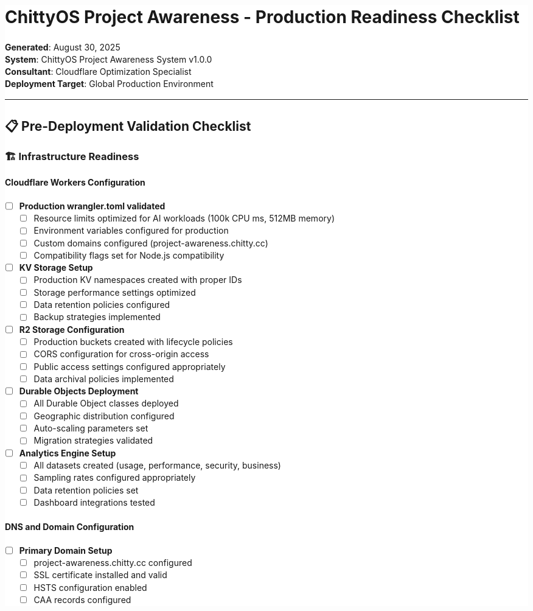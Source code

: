 # ChittyOS Project Awareness - Production Readiness Checklist

**Generated**: August 30, 2025  
**System**: ChittyOS Project Awareness System v1.0.0  
**Consultant**: Cloudflare Optimization Specialist  
**Deployment Target**: Global Production Environment

---

## 📋 Pre-Deployment Validation Checklist

### 🏗️ Infrastructure Readiness

#### Cloudflare Workers Configuration
- [ ] **Production wrangler.toml validated**
  - [ ] Resource limits optimized for AI workloads (100k CPU ms, 512MB memory)
  - [ ] Environment variables configured for production
  - [ ] Custom domains configured (project-awareness.chitty.cc)
  - [ ] Compatibility flags set for Node.js compatibility

- [ ] **KV Storage Setup**
  - [ ] Production KV namespaces created with proper IDs
  - [ ] Storage performance settings optimized
  - [ ] Data retention policies configured
  - [ ] Backup strategies implemented

- [ ] **R2 Storage Configuration**
  - [ ] Production buckets created with lifecycle policies
  - [ ] CORS configuration for cross-origin access
  - [ ] Public access settings configured appropriately
  - [ ] Data archival policies implemented

- [ ] **Durable Objects Deployment**
  - [ ] All Durable Object classes deployed
  - [ ] Geographic distribution configured
  - [ ] Auto-scaling parameters set
  - [ ] Migration strategies validated

- [ ] **Analytics Engine Setup**
  - [ ] All datasets created (usage, performance, security, business)
  - [ ] Sampling rates configured appropriately
  - [ ] Data retention policies set
  - [ ] Dashboard integrations tested

#### DNS and Domain Configuration
- [ ] **Primary Domain Setup**
  - [ ] project-awareness.chitty.cc configured
  - [ ] SSL certificate installed and valid
  - [ ] HSTS configuration enabled
  - [ ] CAA records configured
